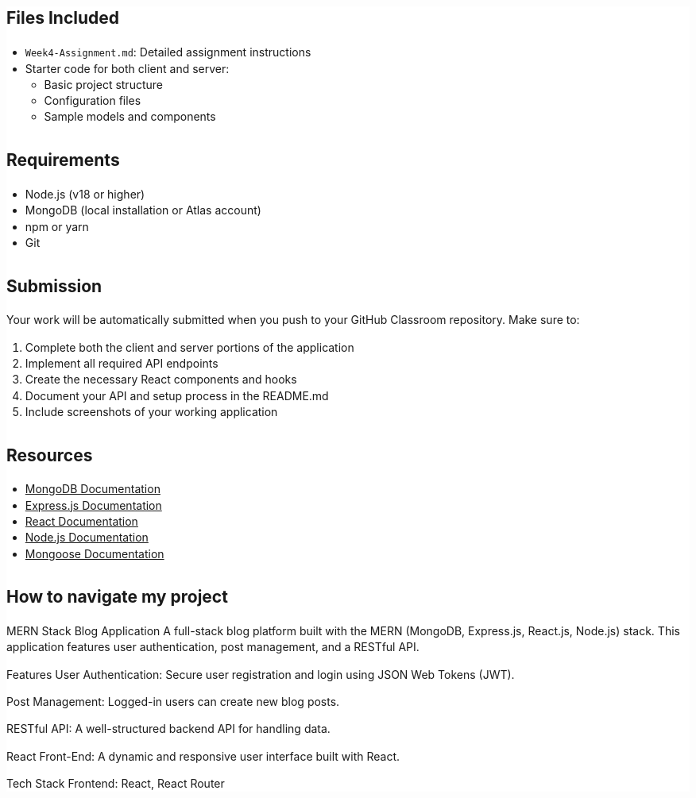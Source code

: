 ## Files Included

- `Week4-Assignment.md`: Detailed assignment instructions
- Starter code for both client and server:
  - Basic project structure
  - Configuration files
  - Sample models and components

## Requirements

- Node.js (v18 or higher)
- MongoDB (local installation or Atlas account)
- npm or yarn
- Git

## Submission

Your work will be automatically submitted when you push to your GitHub Classroom repository. Make sure to:

1. Complete both the client and server portions of the application
2. Implement all required API endpoints
3. Create the necessary React components and hooks
4. Document your API and setup process in the README.md
5. Include screenshots of your working application

## Resources

- [MongoDB Documentation](https://docs.mongodb.com/)
- [Express.js Documentation](https://expressjs.com/)
- [React Documentation](https://react.dev/)
- [Node.js Documentation](https://nodejs.org/en/docs/)
- [Mongoose Documentation](https://mongoosejs.com/docs/)


## How to navigate my project

MERN Stack Blog Application
A full-stack blog platform built with the MERN (MongoDB, Express.js, React.js, Node.js) stack. This application features user authentication, post management, and a RESTful API.

Features
User Authentication: Secure user registration and login using JSON Web Tokens (JWT).

Post Management: Logged-in users can create new blog posts.

RESTful API: A well-structured backend API for handling data.

React Front-End: A dynamic and responsive user interface built with React.

Tech Stack
Frontend: React, React Router
